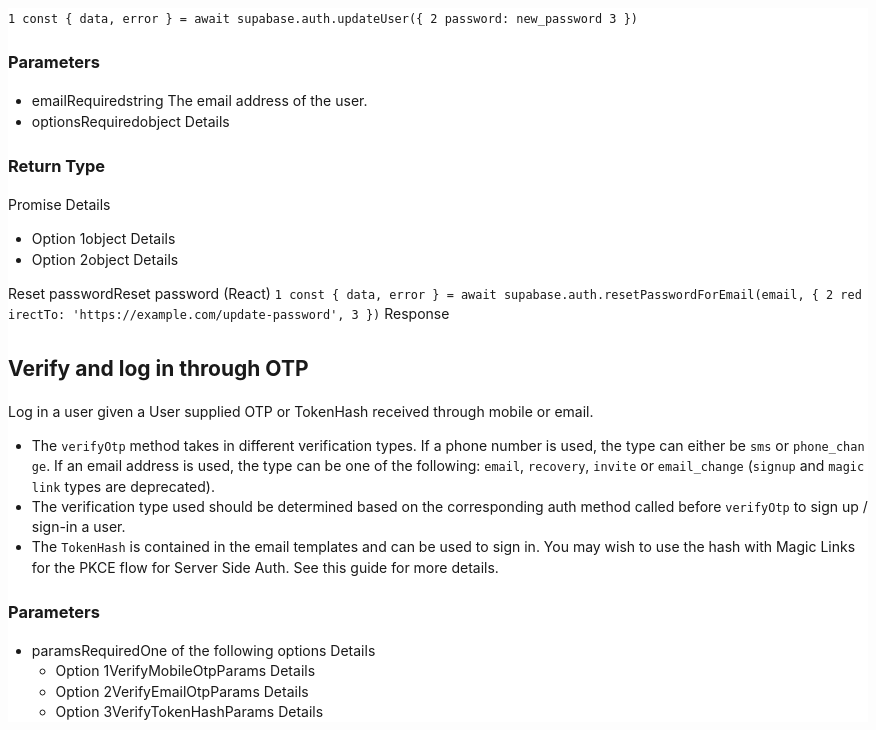 
`
1
const { data, error } = await supabase.auth.updateUser({
2
 password: new_password
3
})
`
### Parameters
  * emailRequiredstring
The email address of the user.
  * optionsRequiredobject
Details


### Return Type
Promise<One of the following options>
Details
  * Option 1object
Details
  * Option 2object
Details


Reset passwordReset password (React)
`
1
const { data, error } = await supabase.auth.resetPasswordForEmail(email, {
2
 redirectTo: 'https://example.com/update-password',
3
})
`
Response
## Verify and log in through OTP
Log in a user given a User supplied OTP or TokenHash received through mobile or email.
  * The `verifyOtp` method takes in different verification types. If a phone number is used, the type can either be `sms` or `phone_change`. If an email address is used, the type can be one of the following: `email`, `recovery`, `invite` or `email_change` (`signup` and `magiclink` types are deprecated).
  * The verification type used should be determined based on the corresponding auth method called before `verifyOtp` to sign up / sign-in a user.
  * The `TokenHash` is contained in the email templates and can be used to sign in. You may wish to use the hash with Magic Links for the PKCE flow for Server Side Auth. See this guide for more details.


### Parameters
  * paramsRequiredOne of the following options
Details
    * Option 1VerifyMobileOtpParams
Details
    * Option 2VerifyEmailOtpParams
Details
    * Option 3VerifyTokenHashParams
Details
